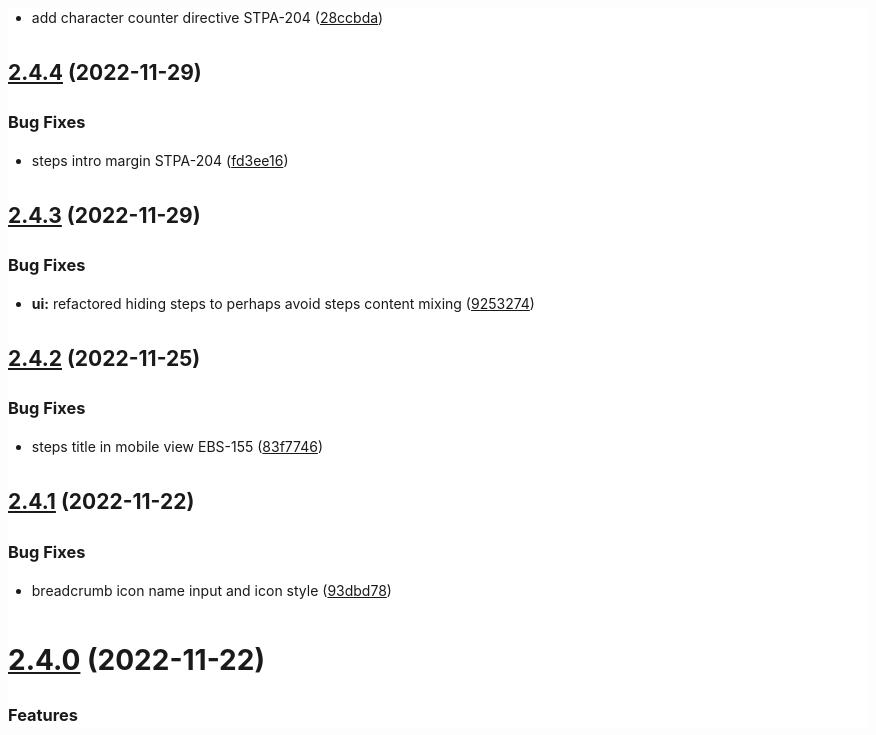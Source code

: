 * add character counter directive STPA-204 ([28ccbda](https://stash.ria.ee/scm/sun/veera-components/commits/28ccbdad662025a76adac37d93997f50b2ce22cf))



## [2.4.4](https://stash.ria.ee/scm/sun/veera-components/compare/styles-2.4.3...styles-2.4.4) (2022-11-29)


### Bug Fixes

* steps intro margin STPA-204 ([fd3ee16](https://stash.ria.ee/scm/sun/veera-components/commits/fd3ee164819ee31e3cd1db5fc7915f8cf3f38486))



## [2.4.3](https://stash.ria.ee/scm/sun/veera-components/compare/styles-2.4.2...styles-2.4.3) (2022-11-29)


### Bug Fixes

* **ui:** refactored hiding steps to perhaps avoid steps content mixing ([9253274](https://stash.ria.ee/scm/sun/veera-components/commits/925327403083c684453c427578254b73173c0c9b))



## [2.4.2](https://stash.ria.ee/scm/sun/veera-components/compare/styles-2.4.1...styles-2.4.2) (2022-11-25)


### Bug Fixes

* steps title in mobile view EBS-155 ([83f7746](https://stash.ria.ee/scm/sun/veera-components/commits/83f7746cf5705242939ce04a56b63cc0fb996054))



## [2.4.1](https://stash.ria.ee/scm/sun/veera-components/compare/styles-2.4.0...styles-2.4.1) (2022-11-22)


### Bug Fixes

* breadcrumb icon name input and icon style ([93dbd78](https://stash.ria.ee/scm/sun/veera-components/commits/93dbd78127744fc19b6093608e5bf5f11435cbd3))



# [2.4.0](https://stash.ria.ee/scm/sun/veera-components/compare/styles-2.3.0...styles-2.4.0) (2022-11-22)


### Features
